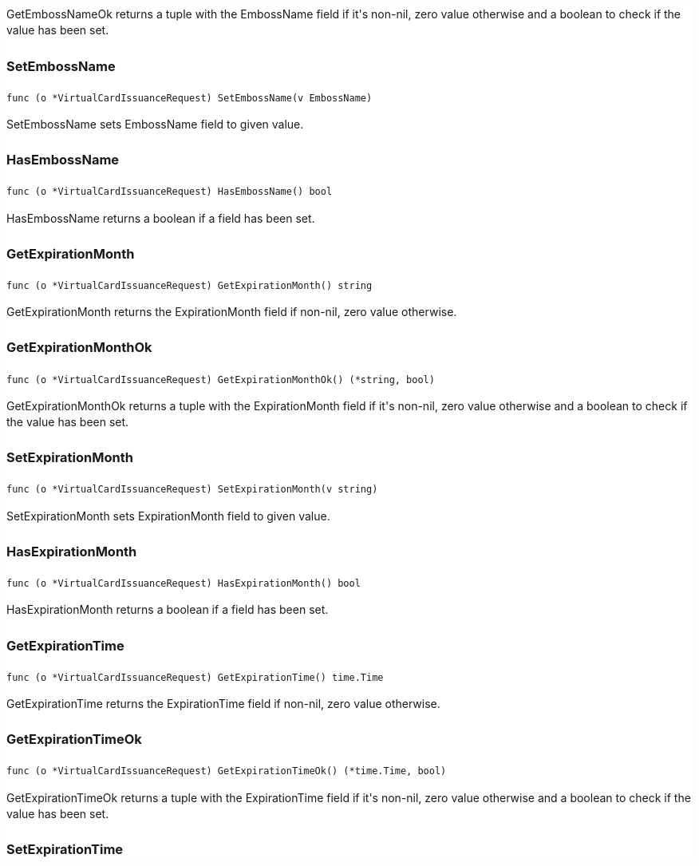 GetEmbossNameOk returns a tuple with the EmbossName field if it's non-nil, zero value otherwise
and a boolean to check if the value has been set.

### SetEmbossName

`func (o *VirtualCardIssuanceRequest) SetEmbossName(v EmbossName)`

SetEmbossName sets EmbossName field to given value.

### HasEmbossName

`func (o *VirtualCardIssuanceRequest) HasEmbossName() bool`

HasEmbossName returns a boolean if a field has been set.

### GetExpirationMonth

`func (o *VirtualCardIssuanceRequest) GetExpirationMonth() string`

GetExpirationMonth returns the ExpirationMonth field if non-nil, zero value otherwise.

### GetExpirationMonthOk

`func (o *VirtualCardIssuanceRequest) GetExpirationMonthOk() (*string, bool)`

GetExpirationMonthOk returns a tuple with the ExpirationMonth field if it's non-nil, zero value otherwise
and a boolean to check if the value has been set.

### SetExpirationMonth

`func (o *VirtualCardIssuanceRequest) SetExpirationMonth(v string)`

SetExpirationMonth sets ExpirationMonth field to given value.

### HasExpirationMonth

`func (o *VirtualCardIssuanceRequest) HasExpirationMonth() bool`

HasExpirationMonth returns a boolean if a field has been set.

### GetExpirationTime

`func (o *VirtualCardIssuanceRequest) GetExpirationTime() time.Time`

GetExpirationTime returns the ExpirationTime field if non-nil, zero value otherwise.

### GetExpirationTimeOk

`func (o *VirtualCardIssuanceRequest) GetExpirationTimeOk() (*time.Time, bool)`

GetExpirationTimeOk returns a tuple with the ExpirationTime field if it's non-nil, zero value otherwise
and a boolean to check if the value has been set.

### SetExpirationTime
